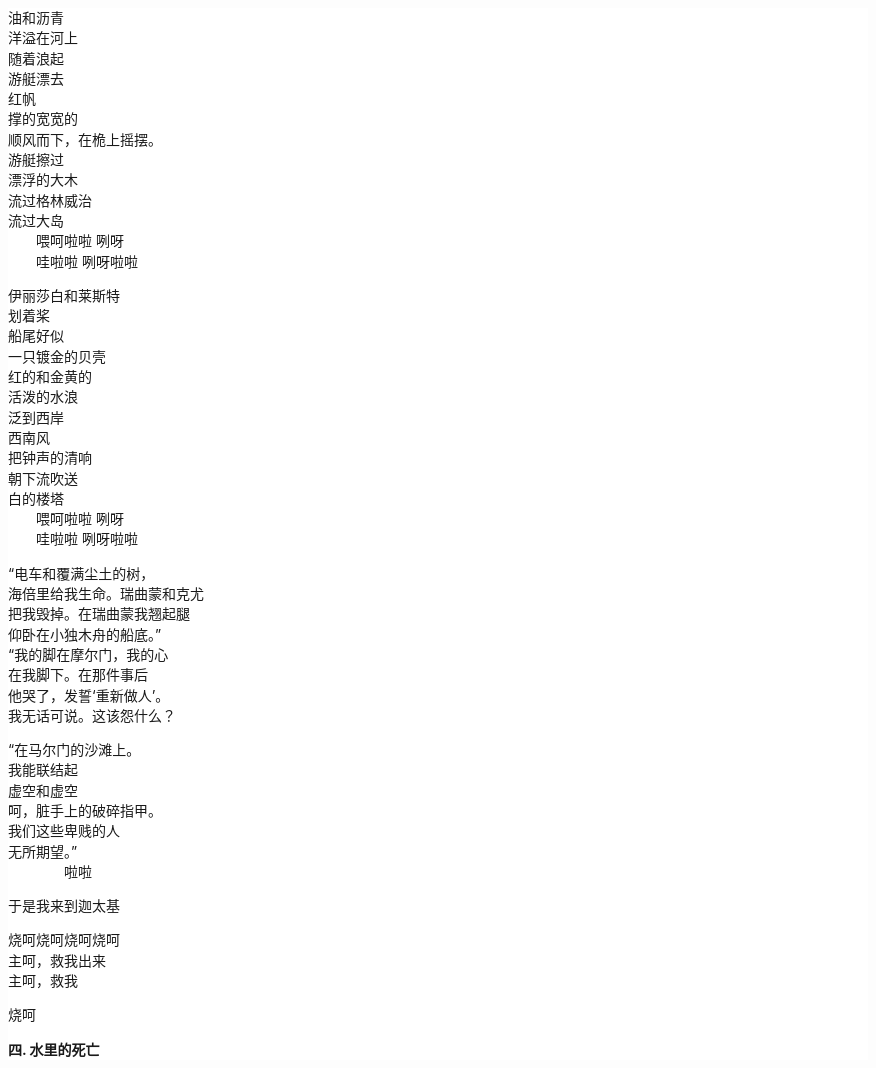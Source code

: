 油和沥青  
洋溢在河上  
随着浪起  
游艇漂去  
红帆  
撑的宽宽的  
顺风而下，在桅上摇摆。  
游艇擦过  
漂浮的大木  
流过格林威治  
流过大岛  
&emsp;&emsp;喂呵啦啦 咧呀  
&emsp;&emsp;哇啦啦 咧呀啦啦  

伊丽莎白和莱斯特  
划着桨  
船尾好似  
一只镀金的贝壳  
红的和金黄的  
活泼的水浪  
泛到西岸  
西南风  
把钟声的清响  
朝下流吹送  
白的楼塔  
&emsp;&emsp;喂呵啦啦 咧呀  
&emsp;&emsp;哇啦啦 咧呀啦啦  

“电车和覆满尘土的树，  
海倍里给我生命。瑞曲蒙和克尤  
把我毁掉。在瑞曲蒙我翘起腿  
仰卧在小独木舟的船底。”  
“我的脚在摩尔门，我的心  
在我脚下。在那件事后  
他哭了，发誓‘重新做人’。  
我无话可说。这该怨什么？  

“在马尔门的沙滩上。  
我能联结起  
虚空和虚空  
呵，脏手上的破碎指甲。  
我们这些卑贱的人  
无所期望。”  
&emsp;&emsp;&emsp;&emsp;啦啦  

于是我来到迦太基  

烧呵烧呵烧呵烧呵  
主呵，救我出来  
主呵，救我  

烧呵

**四. 水里的死亡**
